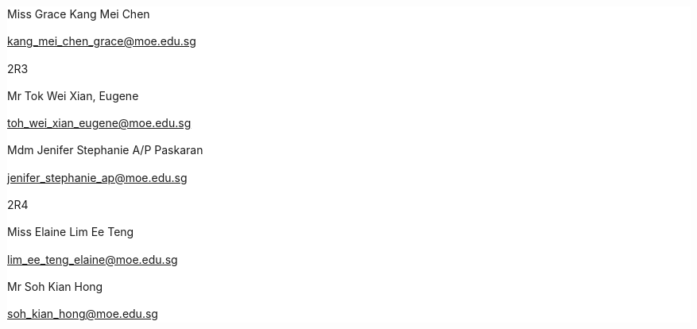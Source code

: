 <p></p>
</td>
<td rowspan="1" colspan="1">
<p>Miss Grace Kang Mei Chen</p>
</td>
<td rowspan="1" colspan="1">
<p><a href="mailto:kang_mei_chen_grace@moe.edu.sg" rel="noopener noreferrer nofollow" target="_blank">kang_mei_chen_grace@moe.edu.sg</a>
</p>
</td>
</tr>
<tr>
<td rowspan="1" colspan="1">
<p>2R3</p>
</td>
<td rowspan="1" colspan="1">
<p>Mr Tok Wei Xian, Eugene</p>
</td>
<td rowspan="1" colspan="1">
<p><a href="mailto:toh_wei_xian_eugene@moe.edu.sg" rel="noopener noreferrer nofollow" target="_blank">toh_wei_xian_eugene@moe.edu.sg</a>
</p>
</td>
</tr>
<tr>
<td rowspan="1" colspan="1">
<p></p>
</td>
<td rowspan="1" colspan="1">
<p>Mdm Jenifer Stephanie A/P Paskaran</p>
</td>
<td rowspan="1" colspan="1">
<p><a href="mailto:jenifer_stephanie_ap@moe.edu.sg" rel="noopener noreferrer nofollow" target="_blank">jenifer_stephanie_ap@moe.edu.sg</a>
</p>
</td>
</tr>
<tr>
<td rowspan="1" colspan="1">
<p>2R4</p>
</td>
<td rowspan="1" colspan="1">
<p>Miss Elaine Lim Ee Teng</p>
</td>
<td rowspan="1" colspan="1">
<p><a href="mailto:lim_ee_teng_elaine@moe.edu.sg" rel="noopener noreferrer nofollow" target="_blank">lim_ee_teng_elaine@moe.edu.sg</a>
</p>
</td>
</tr>
<tr>
<td rowspan="1" colspan="1">
<p></p>
</td>
<td rowspan="1" colspan="1">
<p>Mr Soh Kian Hong</p>
</td>
<td rowspan="1" colspan="1">
<p><a href="mailto:soh_kian_hong@moe.edu.sg" rel="noopener noreferrer nofollow" target="_blank">soh_kian_hong@moe.edu.sg</a>
</p>
</td>
</tr>
<tr>
